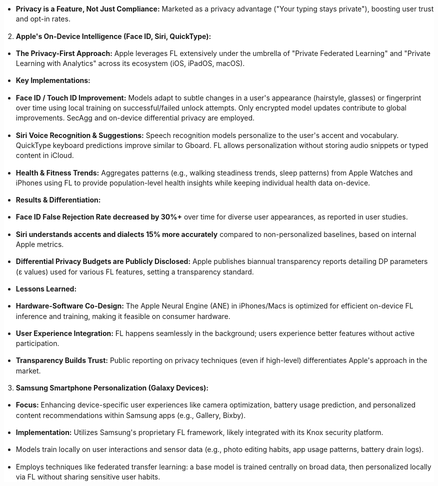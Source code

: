 *   **Privacy is a Feature, Not Just Compliance:** Marketed as a privacy advantage ("Your typing stays private"), boosting user trust and opt-in rates.

2.  **Apple's On-Device Intelligence (Face ID, Siri, QuickType):**

*   **The Privacy-First Approach:** Apple leverages FL extensively under the umbrella of "Private Federated Learning" and "Private Learning with Analytics" across its ecosystem (iOS, iPadOS, macOS).

*   **Key Implementations:**

*   **Face ID / Touch ID Improvement:** Models adapt to subtle changes in a user's appearance (hairstyle, glasses) or fingerprint over time using local training on successful/failed unlock attempts. Only encrypted model updates contribute to global improvements. SecAgg and on-device differential privacy are employed.

*   **Siri Voice Recognition & Suggestions:** Speech recognition models personalize to the user's accent and vocabulary. QuickType keyboard predictions improve similar to Gboard. FL allows personalization without storing audio snippets or typed content in iCloud.

*   **Health & Fitness Trends:** Aggregates patterns (e.g., walking steadiness trends, sleep patterns) from Apple Watches and iPhones using FL to provide population-level health insights while keeping individual health data on-device.

*   **Results & Differentiation:**

*   **Face ID False Rejection Rate decreased by 30%+** over time for diverse user appearances, as reported in user studies.

*   **Siri understands accents and dialects 15% more accurately** compared to non-personalized baselines, based on internal Apple metrics.

*   **Differential Privacy Budgets are Publicly Disclosed:** Apple publishes biannual transparency reports detailing DP parameters (ε values) used for various FL features, setting a transparency standard.

*   **Lessons Learned:**

*   **Hardware-Software Co-Design:** The Apple Neural Engine (ANE) in iPhones/Macs is optimized for efficient on-device FL inference and training, making it feasible on consumer hardware.

*   **User Experience Integration:** FL happens seamlessly in the background; users experience better features without active participation.

*   **Transparency Builds Trust:** Public reporting on privacy techniques (even if high-level) differentiates Apple's approach in the market.

3.  **Samsung Smartphone Personalization (Galaxy Devices):**

*   **Focus:** Enhancing device-specific user experiences like camera optimization, battery usage prediction, and personalized content recommendations within Samsung apps (e.g., Gallery, Bixby).

*   **Implementation:** Utilizes Samsung's proprietary FL framework, likely integrated with its Knox security platform.

*   Models train locally on user interactions and sensor data (e.g., photo editing habits, app usage patterns, battery drain logs).

*   Employs techniques like federated transfer learning: a base model is trained centrally on broad data, then personalized locally via FL without sharing sensitive user habits.
